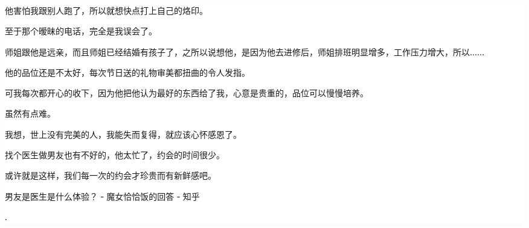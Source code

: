 他害怕我跟别人跑了，所以就想快点打上自己的烙印。

至于那个暧昧的电话，完全是我误会了。

师姐跟他是远亲，而且师姐已经结婚有孩子了，之所以说想他，是因为他去进修后，师姐排班明显增多，工作压力增大，所以……

他的品位还是不太好，每次节日送的礼物审美都扭曲的令人发指。

可我每次都开心的收下，因为他把他认为最好的东西给了我，心意是贵重的，品位可以慢慢培养。

虽然有点难。

我想，世上没有完美的人，我能失而复得，就应该心怀感恩了。

找个医生做男友也有不好的，他太忙了，约会的时间很少。

或许就是这样，我们每一次的约会才珍贵而有新鲜感吧。

男友是医生是什么体验？ - 魔女恰恰饭的回答 - 知乎

.